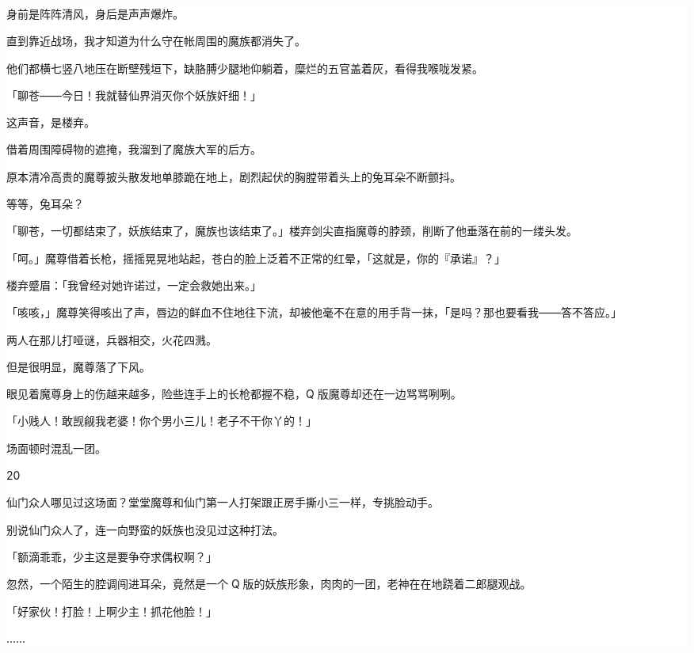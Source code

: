 
身前是阵阵清风，身后是声声爆炸。


直到靠近战场，我才知道为什么守在帐周围的魔族都消失了。


他们都横七竖八地压在断壁残垣下，缺胳膊少腿地仰躺着，糜烂的五官盖着灰，看得我喉咙发紧。


「聊苍——今日！我就替仙界消灭你个妖族奸细！」


这声音，是楼弃。


借着周围障碍物的遮掩，我溜到了魔族大军的后方。


原本清冷高贵的魔尊披头散发地单膝跪在地上，剧烈起伏的胸膛带着头上的兔耳朵不断颤抖。


等等，兔耳朵？


「聊苍，一切都结束了，妖族结束了，魔族也该结束了。」楼弃剑尖直指魔尊的脖颈，削断了他垂落在前的一缕头发。


「呵。」魔尊借着长枪，摇摇晃晃地站起，苍白的脸上泛着不正常的红晕，「这就是，你的『承诺』？」


楼弃蹙眉：「我曾经对她许诺过，一定会救她出来。」


「咳咳，」魔尊笑得咳出了声，唇边的鲜血不住地往下流，却被他毫不在意的用手背一抹，「是吗？那也要看我——答不答应。」


两人在那儿打哑谜，兵器相交，火花四溅。


但是很明显，魔尊落了下风。


眼见着魔尊身上的伤越来越多，险些连手上的长枪都握不稳，Q 版魔尊却还在一边骂骂咧咧。


「小贱人！敢觊觎我老婆！你个男小三儿！老子不干你丫的！」


场面顿时混乱一团。


20


仙门众人哪见过这场面？堂堂魔尊和仙门第一人打架跟正房手撕小三一样，专挑脸动手。


别说仙门众人了，连一向野蛮的妖族也没见过这种打法。


「额滴乖乖，少主这是要争夺求偶权啊？」


忽然，一个陌生的腔调闯进耳朵，竟然是一个 Q 版的妖族形象，肉肉的一团，老神在在地跷着二郎腿观战。


「好家伙！打脸！上啊少主！抓花他脸！」


……

